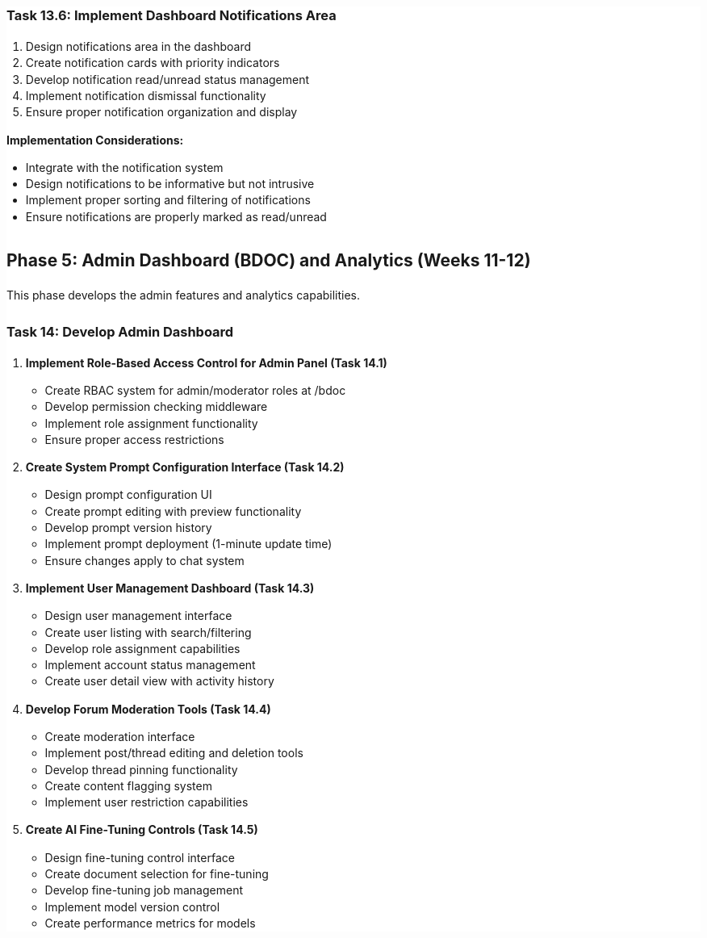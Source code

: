 ### Task 13.6: Implement Dashboard Notifications Area

1. Design notifications area in the dashboard
2. Create notification cards with priority indicators
3. Develop notification read/unread status management
4. Implement notification dismissal functionality
5. Ensure proper notification organization and display

**Implementation Considerations:**

- Integrate with the notification system
- Design notifications to be informative but not intrusive
- Implement proper sorting and filtering of notifications
- Ensure notifications are properly marked as read/unread

## Phase 5: Admin Dashboard (BDOC) and Analytics (Weeks 11-12)

This phase develops the admin features and analytics capabilities.

### Task 14: Develop Admin Dashboard

1. **Implement Role-Based Access Control for Admin Panel (Task 14.1)**

   - Create RBAC system for admin/moderator roles at /bdoc
   - Develop permission checking middleware
   - Implement role assignment functionality
   - Ensure proper access restrictions

2. **Create System Prompt Configuration Interface (Task 14.2)**

   - Design prompt configuration UI
   - Create prompt editing with preview functionality
   - Develop prompt version history
   - Implement prompt deployment (1-minute update time)
   - Ensure changes apply to chat system

3. **Implement User Management Dashboard (Task 14.3)**

   - Design user management interface
   - Create user listing with search/filtering
   - Develop role assignment capabilities
   - Implement account status management
   - Create user detail view with activity history

4. **Develop Forum Moderation Tools (Task 14.4)**

   - Create moderation interface
   - Implement post/thread editing and deletion tools
   - Develop thread pinning functionality
   - Create content flagging system
   - Implement user restriction capabilities

5. **Create AI Fine-Tuning Controls (Task 14.5)**

   - Design fine-tuning control interface
   - Create document selection for fine-tuning
   - Develop fine-tuning job management
   - Implement model version control
   - Create performance metrics for models
